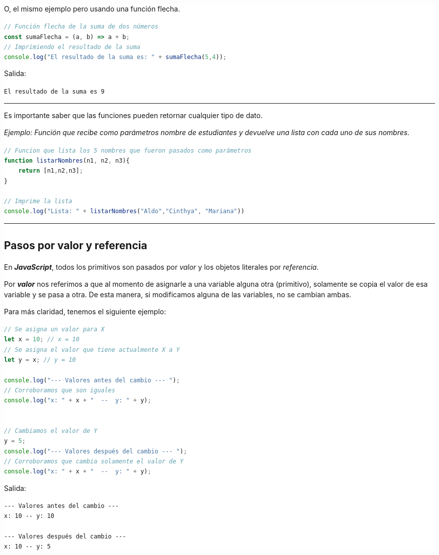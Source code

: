 O, el mismo ejemplo pero usando una función flecha.
```js
// Función flecha de la suma de dos números
const sumaFlecha = (a, b) => a + b;
// Imprimiendo el resultado de la suma
console.log("El resultado de la suma es: " + sumaFlecha(5,4));
```
Salida:
```
El resultado de la suma es 9
```
****************************************************

Es importante saber que las funciones pueden retornar cualquier tipo de dato. 

*Ejemplo: Función que recibe como parámetros nombre de estudiantes y devuelve una lista con cada uno de sus nombres.*

```js
// Funcion que lista los 5 nombres que fueron pasados como parámetros
function listarNombres(n1, n2, n3){
    return [n1,n2,n3];
}

// Imprime la lista
console.log("Lista: " + listarNombres("Aldo","Cinthya", "Mariana"))
```

********************************************

## **Pasos por valor y referencia**
En ***JavaScript***, todos los primitivos son pasados por *valor* y los objetos literales por *referencia*. 

Por ***valor*** nos referimos a que al momento de asignarle a una variable alguna otra (primitivo), solamente se copia el valor de esa variable y se pasa a otra. De esta manera, si modificamos alguna de las variables, no se cambian ambas.

Para más claridad, tenemos el siguiente ejemplo:
```js
// Se asigna un valor para X
let x = 10; // x = 10
// Se asigna el valor que tiene actualmente X a Y 
let y = x; // y = 10

console.log("--- Valores antes del cambio --- ");
// Corroboramos que son iguales
console.log("x: " + x + "  --  y: " + y);


// Cambiamos el valor de Y
y = 5;
console.log("--- Valores después del cambio --- ");
// Corroboramos que cambia solamente el valor de Y
console.log("x: " + x + "  --  y: " + y);
``` 
Salida:
```
--- Valores antes del cambio ---
x: 10 -- y: 10

--- Valores después del cambio ---
x: 10 -- y: 5
```
